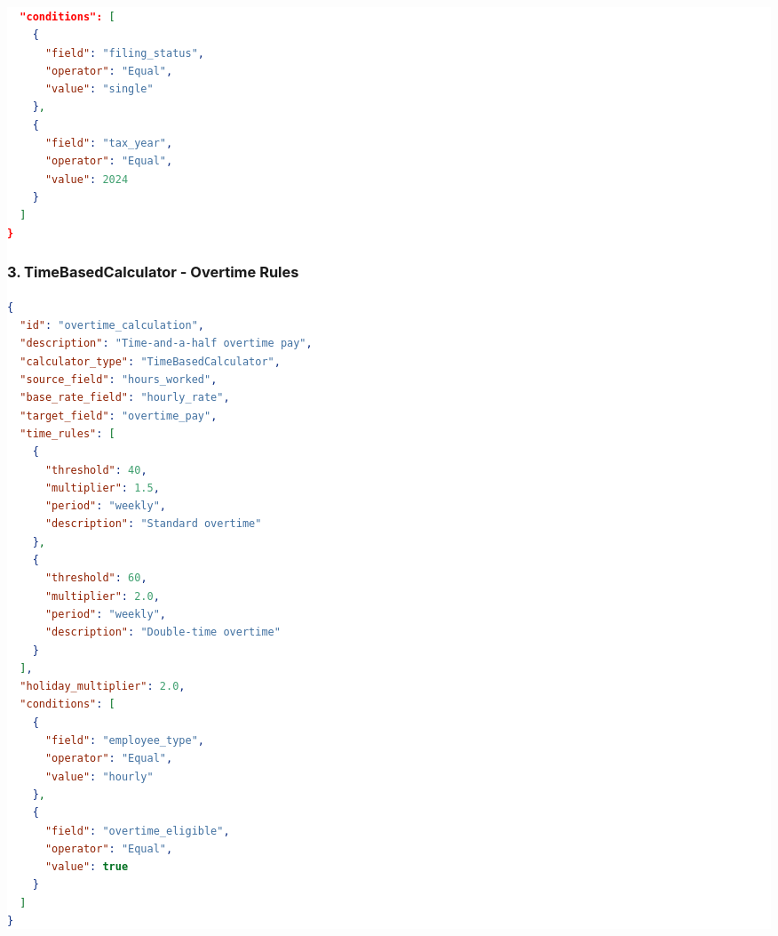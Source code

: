```json
  "conditions": [
    {
      "field": "filing_status",
      "operator": "Equal",
      "value": "single"
    },
    {
      "field": "tax_year",
      "operator": "Equal",
      "value": 2024
    }
  ]
}
```

### 3. TimeBasedCalculator - Overtime Rules

```json
{
  "id": "overtime_calculation",
  "description": "Time-and-a-half overtime pay",
  "calculator_type": "TimeBasedCalculator",
  "source_field": "hours_worked",
  "base_rate_field": "hourly_rate",
  "target_field": "overtime_pay",
  "time_rules": [
    {
      "threshold": 40,
      "multiplier": 1.5,
      "period": "weekly",
      "description": "Standard overtime"
    },
    {
      "threshold": 60,
      "multiplier": 2.0,
      "period": "weekly", 
      "description": "Double-time overtime"
    }
  ],
  "holiday_multiplier": 2.0,
  "conditions": [
    {
      "field": "employee_type",
      "operator": "Equal",
      "value": "hourly"
    },
    {
      "field": "overtime_eligible",
      "operator": "Equal",
      "value": true
    }
  ]
}
```
